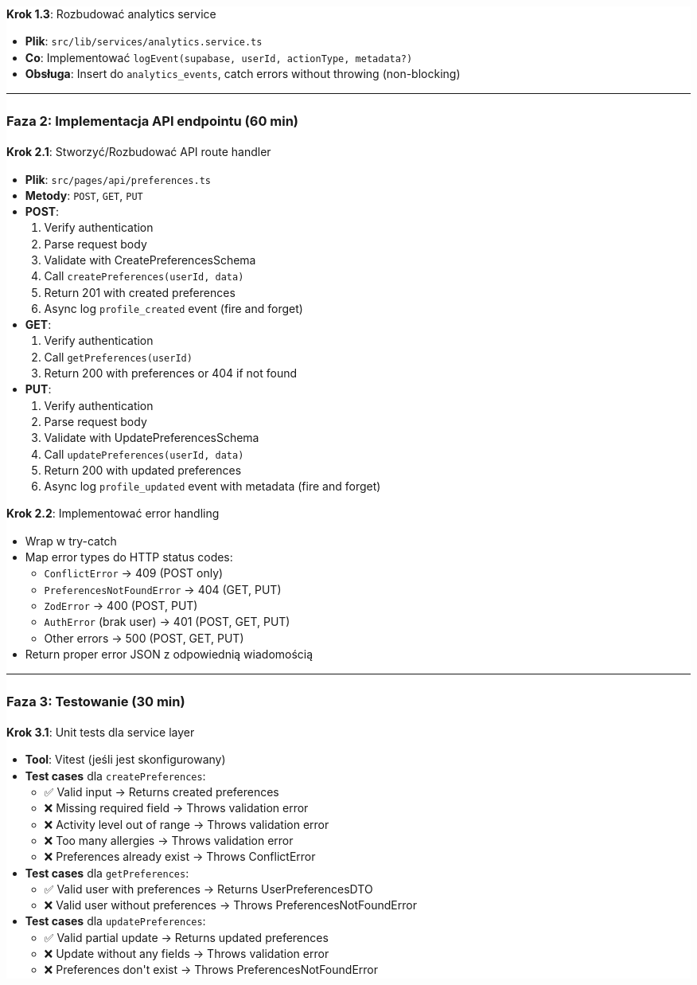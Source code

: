 **Krok 1.3**: Rozbudować analytics service

- **Plik**: `src/lib/services/analytics.service.ts`
- **Co**: Implementować `logEvent(supabase, userId, actionType, metadata?)`
- **Obsługa**: Insert do `analytics_events`, catch errors without throwing (non-blocking)

---

### Faza 2: Implementacja API endpointu (60 min)

**Krok 2.1**: Stworzyć/Rozbudować API route handler

- **Plik**: `src/pages/api/preferences.ts`
- **Metody**: `POST`, `GET`, `PUT`
- **POST**:
  1. Verify authentication
  2. Parse request body
  3. Validate with CreatePreferencesSchema
  4. Call `createPreferences(userId, data)`
  5. Return 201 with created preferences
  6. Async log `profile_created` event (fire and forget)
- **GET**:
  1. Verify authentication
  2. Call `getPreferences(userId)`
  3. Return 200 with preferences or 404 if not found
- **PUT**:
  1. Verify authentication
  2. Parse request body
  3. Validate with UpdatePreferencesSchema
  4. Call `updatePreferences(userId, data)`
  5. Return 200 with updated preferences
  6. Async log `profile_updated` event with metadata (fire and forget)

**Krok 2.2**: Implementować error handling

- Wrap w try-catch
- Map error types do HTTP status codes:
  - `ConflictError` → 409 (POST only)
  - `PreferencesNotFoundError` → 404 (GET, PUT)
  - `ZodError` → 400 (POST, PUT)
  - `AuthError` (brak user) → 401 (POST, GET, PUT)
  - Other errors → 500 (POST, GET, PUT)
- Return proper error JSON z odpowiednią wiadomością

---

### Faza 3: Testowanie (30 min)

**Krok 3.1**: Unit tests dla service layer

- **Tool**: Vitest (jeśli jest skonfigurowany)
- **Test cases** dla `createPreferences`:
  - ✅ Valid input → Returns created preferences
  - ❌ Missing required field → Throws validation error
  - ❌ Activity level out of range → Throws validation error
  - ❌ Too many allergies → Throws validation error
  - ❌ Preferences already exist → Throws ConflictError
- **Test cases** dla `getPreferences`:
  - ✅ Valid user with preferences → Returns UserPreferencesDTO
  - ❌ Valid user without preferences → Throws PreferencesNotFoundError
- **Test cases** dla `updatePreferences`:
  - ✅ Valid partial update → Returns updated preferences
  - ❌ Update without any fields → Throws validation error
  - ❌ Preferences don't exist → Throws PreferencesNotFoundError
